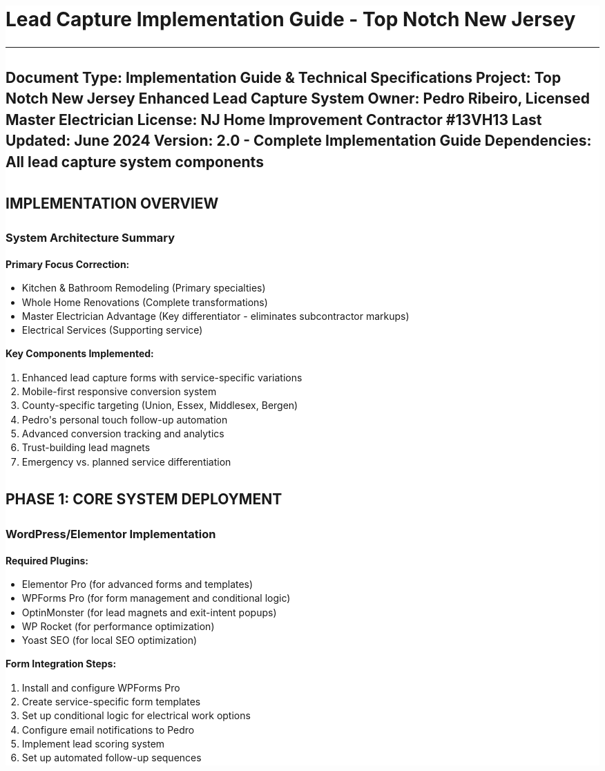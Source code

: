 # Lead Capture Implementation Guide - Top Notch New Jersey

---
**Document Type:** Implementation Guide & Technical Specifications
**Project:** Top Notch New Jersey Enhanced Lead Capture System
**Owner:** Pedro Ribeiro, Licensed Master Electrician
**License:** NJ Home Improvement Contractor #13VH13
**Last Updated:** June 2024
**Version:** 2.0 - Complete Implementation Guide
**Dependencies:** All lead capture system components
---

## IMPLEMENTATION OVERVIEW

### System Architecture Summary

**Primary Focus Correction:**
- Kitchen & Bathroom Remodeling (Primary specialties)
- Whole Home Renovations (Complete transformations)
- Master Electrician Advantage (Key differentiator - eliminates subcontractor markups)
- Electrical Services (Supporting service)

**Key Components Implemented:**
1. Enhanced lead capture forms with service-specific variations
2. Mobile-first responsive conversion system
3. County-specific targeting (Union, Essex, Middlesex, Bergen)
4. Pedro's personal touch follow-up automation
5. Advanced conversion tracking and analytics
6. Trust-building lead magnets
7. Emergency vs. planned service differentiation

## PHASE 1: CORE SYSTEM DEPLOYMENT

### WordPress/Elementor Implementation

**Required Plugins:**
- Elementor Pro (for advanced forms and templates)
- WPForms Pro (for form management and conditional logic)
- OptinMonster (for lead magnets and exit-intent popups)
- WP Rocket (for performance optimization)
- Yoast SEO (for local SEO optimization)

**Form Integration Steps:**
1. Install and configure WPForms Pro
2. Create service-specific form templates
3. Set up conditional logic for electrical work options
4. Configure email notifications to Pedro
5. Implement lead scoring system
6. Set up automated follow-up sequences
